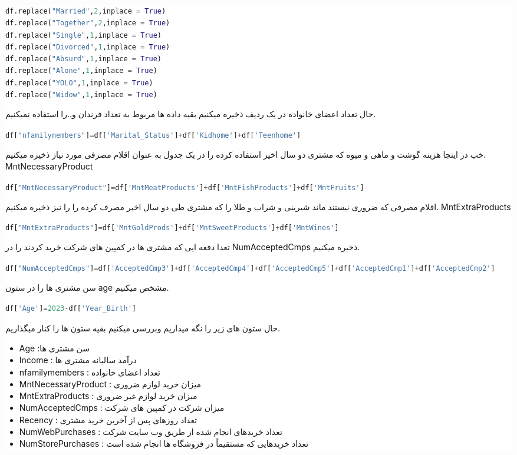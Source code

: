 ```python
df.replace("Married",2,inplace = True)
df.replace("Together",2,inplace = True)
df.replace("Single",1,inplace = True)
df.replace("Divorced",1,inplace = True)
df.replace("Absurd",1,inplace = True)
df.replace("Alone",1,inplace = True)
df.replace("YOLO",1,inplace = True)
df.replace("Widow",1,inplace = True)
```

حال تعداد اعضای خانواده در یک ردیف ذخیره میکنیم بقیه داده ها مربوط به تعداد فرندان و..را استفاده نمیکنیم.


```python
df["nfamilymembers"]=df['Marital_Status']+df['Kidhome']+df['Teenhome']
```

خب در اینجا هزینه گوشت و ماهی و میوه که مشتری دو سال اخیر استفاده کرده را در یک جدول به عنوان اقلام مصرفی مورد نیاز ذخیره میکنیم.
MntNecessaryProduct


```python
df["MntNecessaryProduct"]=df['MntMeatProducts']+df['MntFishProducts']+df['MntFruits']
```

اقلام مصرفی که ضروری نیستند ماند شیرینی و شراب و طلا را که مشتری طی دو سال اخیر مصرف کرده را را نیز ذخیره میکنیم.
MntExtraProducts


```python
df["MntExtraProducts"]=df['MntGoldProds']+df['MntSweetProducts']+df['MntWines']
```

تعدا دفعه ایی که مشتری ها در کمپین های شرکت خرید کردند را در NumAcceptedCmps ذخیره میکنیم.


```python
df["NumAcceptedCmps"]=df['AcceptedCmp3']+df['AcceptedCmp4']+df['AcceptedCmp5']+df['AcceptedCmp1']+df['AcceptedCmp2']
```

سن مشتری ها را در ستون age مشخص میکنیم.


```python
df['Age']=2023-df['Year_Birth']
```

حال ستون های زیر را نگه میداریم وبررسی میکنیم بقیه ستون ها را کنار میگذاریم.
 - Age :سن مشتری ها
 - Income : درآمد سالیانه مشتری ها
 - nfamilymembers : تعداد اعضای خانواده
 - MntNecessaryProduct : میزان خرید لوازم ضروری
 - MntExtraProducts : میزان خرید لوازم غیر ضروری
 - NumAcceptedCmps : میزان شرکت در کمپین های شرکت
 - Recency : تعداد روزهای پس از آخرین خرید مشتری
 - NumWebPurchases : تعداد خریدهای انجام شده از طریق وب سایت شرکت
 - NumStorePurchases : تعداد خریدهایی که مستقیماً در فروشگاه ها انجام شده است
